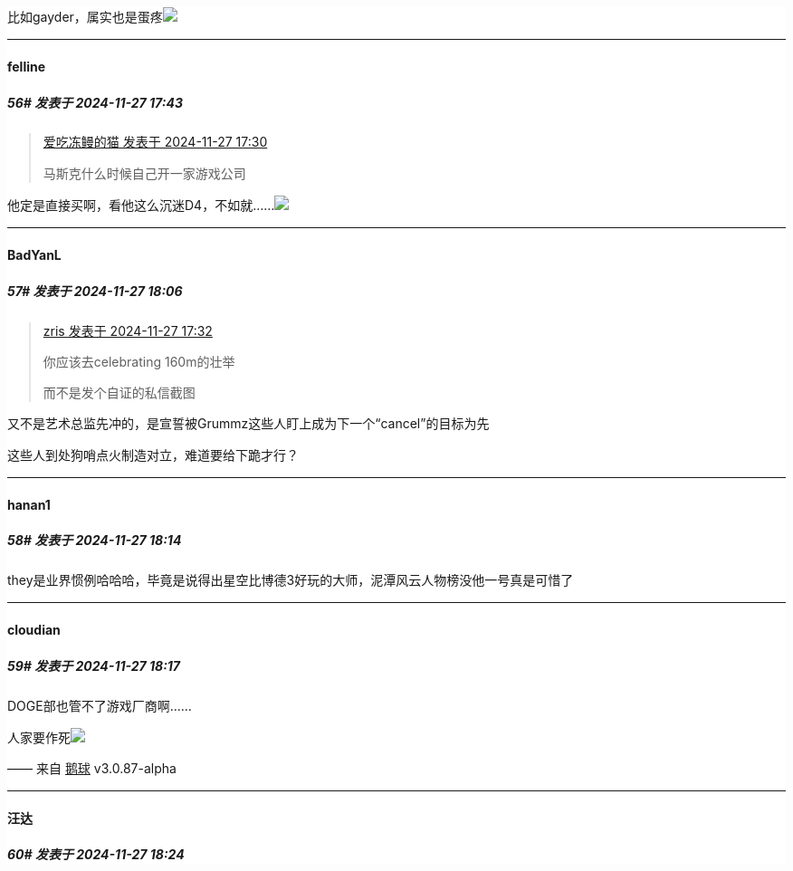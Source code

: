 比如gayder，属实也是蛋疼<img src="https://static.saraba1st.com/image/smiley/face2017/034.png" referrerpolicy="no-referrer">


*****

####  felline  
##### 56#       发表于 2024-11-27 17:43

<blockquote><a href="httphttps://bbs.saraba1st.com/2b/forum.php?mod=redirect&amp;goto=findpost&amp;pid=66787337&amp;ptid=2208420" target="_blank">爱吃冻鳗的猫 发表于 2024-11-27 17:30</a>

马斯克什么时候自己开一家游戏公司</blockquote>
他定是直接买啊，看他这么沉迷D4，不如就……<img src="https://static.saraba1st.com/image/smiley/face2017/040.png" referrerpolicy="no-referrer">


*****

####  BadYanL  
##### 57#       发表于 2024-11-27 18:06

<blockquote><a href="httphttps://bbs.saraba1st.com/2b/forum.php?mod=redirect&amp;goto=findpost&amp;pid=66787359&amp;ptid=2208420" target="_blank">zris 发表于 2024-11-27 17:32</a>

你应该去celebrating 160m的壮举

而不是发个自证的私信截图</blockquote>
又不是艺术总监先冲的，是宣誓被Grummz这些人盯上成为下一个“cancel”的目标为先

这些人到处狗哨点火制造对立，难道要给下跪才行？


*****

####  hanan1  
##### 58#       发表于 2024-11-27 18:14

they是业界惯例哈哈哈，毕竟是说得出星空比博德3好玩的大师，泥潭风云人物榜没他一号真是可惜了


*****

####  cloudian  
##### 59#       发表于 2024-11-27 18:17

DOGE部也管不了游戏厂商啊……

人家要作死<img src="https://static.saraba1st.com/image/smiley/face2017/002.png" referrerpolicy="no-referrer">

—— 来自 [鹅球](https://www.pgyer.com/xfPejhuq) v3.0.87-alpha


*****

####  汪达  
##### 60#       发表于 2024-11-27 18:24
